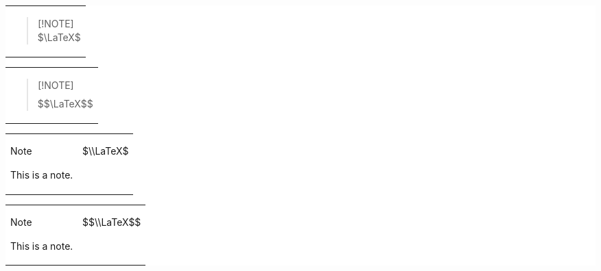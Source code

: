 </td>
</tr>
</table>

<table>
<tr>
<td>

> [!NOTE]<br>$\LaTeX$

</td>
</tr>
</table>

<table>
<tr>
<td>

> [!NOTE]<br>$$\LaTeX$$

</td>
</tr>
</table>

<table>
<tr>

<td>

> [!NOTE]
> This is a note.

</td>

<td>

$\\LaTeX$

</td>

</tr>
</table>

<table>
<tr>

<td>

> [!NOTE]
> This is a note.

</td>

<td>

$$\\LaTeX$$

</td>

</tr>
</table>
